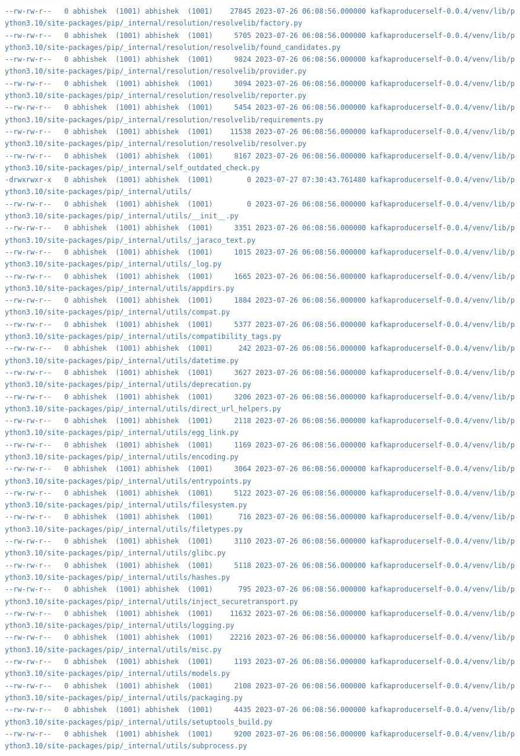 ```diff
--rw-rw-r--   0 abhishek  (1001) abhishek  (1001)    27845 2023-07-26 06:08:56.000000 kafkaproducerself-0.0.4/venv/lib/python3.10/site-packages/pip/_internal/resolution/resolvelib/factory.py
--rw-rw-r--   0 abhishek  (1001) abhishek  (1001)     5705 2023-07-26 06:08:56.000000 kafkaproducerself-0.0.4/venv/lib/python3.10/site-packages/pip/_internal/resolution/resolvelib/found_candidates.py
--rw-rw-r--   0 abhishek  (1001) abhishek  (1001)     9824 2023-07-26 06:08:56.000000 kafkaproducerself-0.0.4/venv/lib/python3.10/site-packages/pip/_internal/resolution/resolvelib/provider.py
--rw-rw-r--   0 abhishek  (1001) abhishek  (1001)     3094 2023-07-26 06:08:56.000000 kafkaproducerself-0.0.4/venv/lib/python3.10/site-packages/pip/_internal/resolution/resolvelib/reporter.py
--rw-rw-r--   0 abhishek  (1001) abhishek  (1001)     5454 2023-07-26 06:08:56.000000 kafkaproducerself-0.0.4/venv/lib/python3.10/site-packages/pip/_internal/resolution/resolvelib/requirements.py
--rw-rw-r--   0 abhishek  (1001) abhishek  (1001)    11538 2023-07-26 06:08:56.000000 kafkaproducerself-0.0.4/venv/lib/python3.10/site-packages/pip/_internal/resolution/resolvelib/resolver.py
--rw-rw-r--   0 abhishek  (1001) abhishek  (1001)     8167 2023-07-26 06:08:56.000000 kafkaproducerself-0.0.4/venv/lib/python3.10/site-packages/pip/_internal/self_outdated_check.py
-drwxrwxr-x   0 abhishek  (1001) abhishek  (1001)        0 2023-07-27 07:30:43.761480 kafkaproducerself-0.0.4/venv/lib/python3.10/site-packages/pip/_internal/utils/
--rw-rw-r--   0 abhishek  (1001) abhishek  (1001)        0 2023-07-26 06:08:56.000000 kafkaproducerself-0.0.4/venv/lib/python3.10/site-packages/pip/_internal/utils/__init__.py
--rw-rw-r--   0 abhishek  (1001) abhishek  (1001)     3351 2023-07-26 06:08:56.000000 kafkaproducerself-0.0.4/venv/lib/python3.10/site-packages/pip/_internal/utils/_jaraco_text.py
--rw-rw-r--   0 abhishek  (1001) abhishek  (1001)     1015 2023-07-26 06:08:56.000000 kafkaproducerself-0.0.4/venv/lib/python3.10/site-packages/pip/_internal/utils/_log.py
--rw-rw-r--   0 abhishek  (1001) abhishek  (1001)     1665 2023-07-26 06:08:56.000000 kafkaproducerself-0.0.4/venv/lib/python3.10/site-packages/pip/_internal/utils/appdirs.py
--rw-rw-r--   0 abhishek  (1001) abhishek  (1001)     1884 2023-07-26 06:08:56.000000 kafkaproducerself-0.0.4/venv/lib/python3.10/site-packages/pip/_internal/utils/compat.py
--rw-rw-r--   0 abhishek  (1001) abhishek  (1001)     5377 2023-07-26 06:08:56.000000 kafkaproducerself-0.0.4/venv/lib/python3.10/site-packages/pip/_internal/utils/compatibility_tags.py
--rw-rw-r--   0 abhishek  (1001) abhishek  (1001)      242 2023-07-26 06:08:56.000000 kafkaproducerself-0.0.4/venv/lib/python3.10/site-packages/pip/_internal/utils/datetime.py
--rw-rw-r--   0 abhishek  (1001) abhishek  (1001)     3627 2023-07-26 06:08:56.000000 kafkaproducerself-0.0.4/venv/lib/python3.10/site-packages/pip/_internal/utils/deprecation.py
--rw-rw-r--   0 abhishek  (1001) abhishek  (1001)     3206 2023-07-26 06:08:56.000000 kafkaproducerself-0.0.4/venv/lib/python3.10/site-packages/pip/_internal/utils/direct_url_helpers.py
--rw-rw-r--   0 abhishek  (1001) abhishek  (1001)     2118 2023-07-26 06:08:56.000000 kafkaproducerself-0.0.4/venv/lib/python3.10/site-packages/pip/_internal/utils/egg_link.py
--rw-rw-r--   0 abhishek  (1001) abhishek  (1001)     1169 2023-07-26 06:08:56.000000 kafkaproducerself-0.0.4/venv/lib/python3.10/site-packages/pip/_internal/utils/encoding.py
--rw-rw-r--   0 abhishek  (1001) abhishek  (1001)     3064 2023-07-26 06:08:56.000000 kafkaproducerself-0.0.4/venv/lib/python3.10/site-packages/pip/_internal/utils/entrypoints.py
--rw-rw-r--   0 abhishek  (1001) abhishek  (1001)     5122 2023-07-26 06:08:56.000000 kafkaproducerself-0.0.4/venv/lib/python3.10/site-packages/pip/_internal/utils/filesystem.py
--rw-rw-r--   0 abhishek  (1001) abhishek  (1001)      716 2023-07-26 06:08:56.000000 kafkaproducerself-0.0.4/venv/lib/python3.10/site-packages/pip/_internal/utils/filetypes.py
--rw-rw-r--   0 abhishek  (1001) abhishek  (1001)     3110 2023-07-26 06:08:56.000000 kafkaproducerself-0.0.4/venv/lib/python3.10/site-packages/pip/_internal/utils/glibc.py
--rw-rw-r--   0 abhishek  (1001) abhishek  (1001)     5118 2023-07-26 06:08:56.000000 kafkaproducerself-0.0.4/venv/lib/python3.10/site-packages/pip/_internal/utils/hashes.py
--rw-rw-r--   0 abhishek  (1001) abhishek  (1001)      795 2023-07-26 06:08:56.000000 kafkaproducerself-0.0.4/venv/lib/python3.10/site-packages/pip/_internal/utils/inject_securetransport.py
--rw-rw-r--   0 abhishek  (1001) abhishek  (1001)    11632 2023-07-26 06:08:56.000000 kafkaproducerself-0.0.4/venv/lib/python3.10/site-packages/pip/_internal/utils/logging.py
--rw-rw-r--   0 abhishek  (1001) abhishek  (1001)    22216 2023-07-26 06:08:56.000000 kafkaproducerself-0.0.4/venv/lib/python3.10/site-packages/pip/_internal/utils/misc.py
--rw-rw-r--   0 abhishek  (1001) abhishek  (1001)     1193 2023-07-26 06:08:56.000000 kafkaproducerself-0.0.4/venv/lib/python3.10/site-packages/pip/_internal/utils/models.py
--rw-rw-r--   0 abhishek  (1001) abhishek  (1001)     2108 2023-07-26 06:08:56.000000 kafkaproducerself-0.0.4/venv/lib/python3.10/site-packages/pip/_internal/utils/packaging.py
--rw-rw-r--   0 abhishek  (1001) abhishek  (1001)     4435 2023-07-26 06:08:56.000000 kafkaproducerself-0.0.4/venv/lib/python3.10/site-packages/pip/_internal/utils/setuptools_build.py
--rw-rw-r--   0 abhishek  (1001) abhishek  (1001)     9200 2023-07-26 06:08:56.000000 kafkaproducerself-0.0.4/venv/lib/python3.10/site-packages/pip/_internal/utils/subprocess.py
```